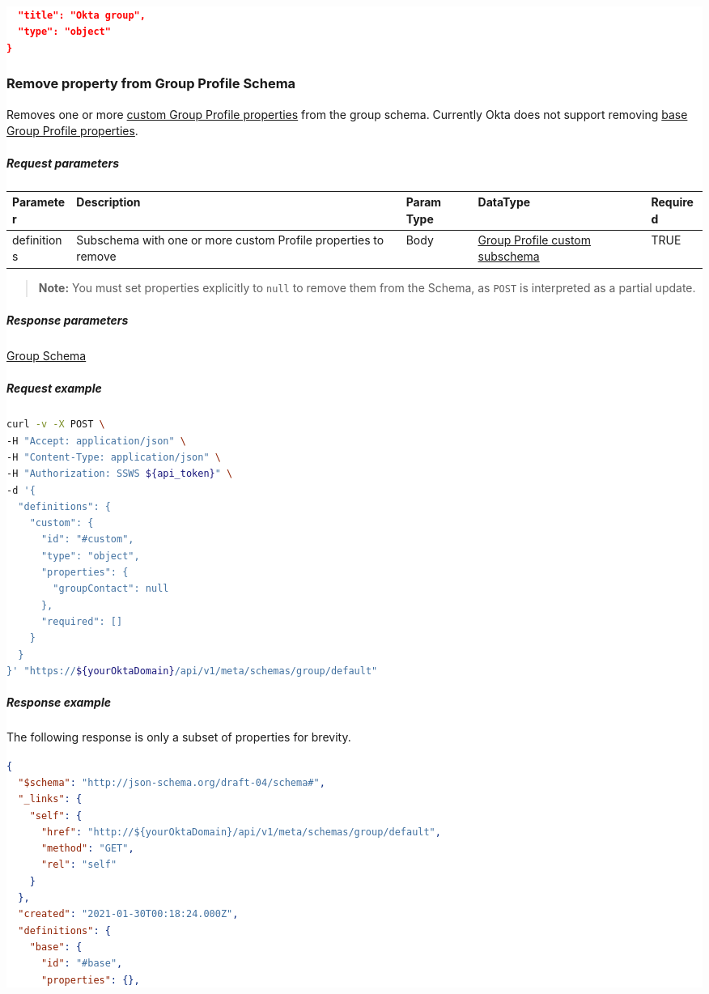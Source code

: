 ```json
  "title": "Okta group",
  "type": "object"
}
```

### Remove property from Group Profile Schema

<ApiOperation method="post" url="/api/v1/meta/schemas/group/default" />

Removes one or more [custom Group Profile properties](#group-profile-schema-property-object) from the group schema.  Currently Okta does not support removing [base Group Profile properties](#group-profile-base-subschema).

##### Request parameters


| Parameter   | Description                                                    | Param Type | DataType                                                          | Required |
|:------------|:---------------------------------------------------------------|:-----------|:------------------------------------------------------------------|:---------|
| definitions | Subschema with one or more custom Profile properties to remove | Body       | [Group Profile custom subschema](#group-profile-custom-subschema) | TRUE     |

> **Note:** You must set properties explicitly to `null` to remove them from the Schema, as `POST` is interpreted as a partial update.

##### Response parameters

[Group Schema](#group-schema-object)

##### Request example


```bash
curl -v -X POST \
-H "Accept: application/json" \
-H "Content-Type: application/json" \
-H "Authorization: SSWS ${api_token}" \
-d '{
  "definitions": {
    "custom": {
      "id": "#custom",
      "type": "object",
      "properties": {
        "groupContact": null
      },
      "required": []
    }
  }
}' "https://${yourOktaDomain}/api/v1/meta/schemas/group/default"
```

##### Response example

The following response is only a subset of properties for brevity.

```json
{
  "$schema": "http://json-schema.org/draft-04/schema#",
  "_links": {
    "self": {
      "href": "http://${yourOktaDomain}/api/v1/meta/schemas/group/default",
      "method": "GET",
      "rel": "self"
    }
  },
  "created": "2021-01-30T00:18:24.000Z",
  "definitions": {
    "base": {
      "id": "#base",
      "properties": {},
```